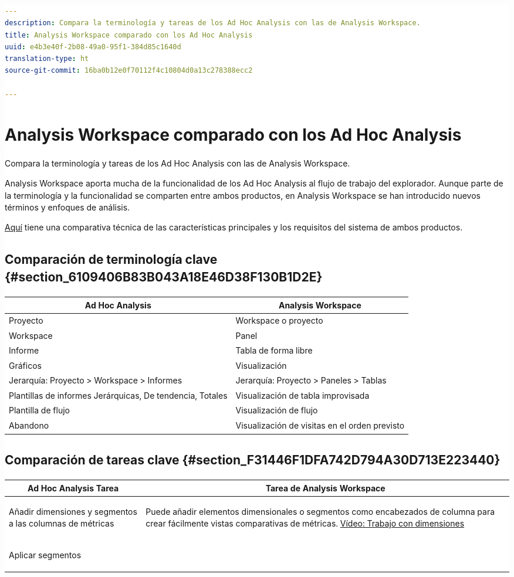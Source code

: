 ```yaml
---
description: Compara la terminología y tareas de los Ad Hoc Analysis con las de Analysis Workspace.
title: Analysis Workspace comparado con los Ad Hoc Analysis
uuid: e4b3e40f-2b08-49a0-95f1-384d85c1640d
translation-type: ht
source-git-commit: 16ba0b12e0f70112f4c10804d0a13c278388ecc2

---
```



# Analysis Workspace comparado con los Ad Hoc Analysis

Compara la terminología y tareas de los Ad Hoc Analysis con las de Analysis Workspace.

Analysis Workspace aporta mucha de la funcionalidad de los Ad Hoc Analysis al flujo de trabajo del explorador. Aunque parte de la terminología y la funcionalidad se comparten entre ambos productos, en Analysis Workspace se han introducido nuevos términos y enfoques de análisis.

[Aquí](https://marketing.adobe.com/resources/help/es_ES/reference/analytics-product-comparison.html) tiene una comparativa técnica de las características principales y los requisitos del sistema de ambos productos.

## Comparación de terminología clave  {#section_6109406B83B043A18E46D38F130B1D2E}

| Ad Hoc Analysis | Analysis Workspace |
|--- |--- |
| Proyecto | Workspace o proyecto |
| Workspace | Panel |
| Informe | Tabla de forma libre |
| Gráficos | Visualización |
| Jerarquía: Proyecto > Workspace > Informes | Jerarquía: Proyecto > Paneles > Tablas |
| Plantillas de informes Jerárquicas, De tendencia, Totales | Visualización de tabla improvisada |
| Plantilla de flujo | Visualización de flujo |
| Abandono | Visualización de visitas en el orden previsto |

## Comparación de tareas clave  {#section_F31446F1DFA742D794A30D713E223440}

<table id="table_90D4461F04F34D70844C5E3FBB0BBE44"> 
 <thead> 
  <tr> 
   <th colname="col1" class="entry"> Ad Hoc Analysis  Tarea </th> 
   <th colname="col2" class="entry"> Tarea de Analysis Workspace </th> 
  </tr>
 </thead>
 <tbody> 
  <tr> 
   <td colname="col1"> <p>Añadir dimensiones y segmentos a las columnas de métricas </p> </td> 
   <td colname="col2"> <p>Puede añadir elementos dimensionales o segmentos como encabezados de columna para crear fácilmente vistas comparativas de métricas. <a href="https://www.youtube.com/watch?v=P9W0hhIHhCs"  > Vídeo: Trabajo con dimensiones</a> </p> </td> 
  </tr> 
  <tr> 
   <td colname="col1"> <p>Aplicar segmentos </p> </td> 
